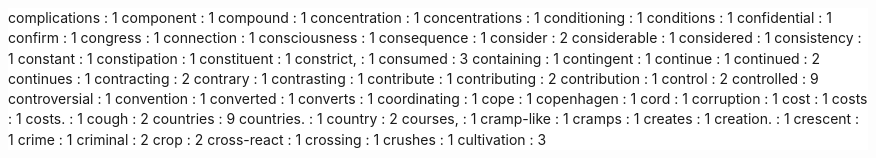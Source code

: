 complications : 1
component : 1
compound : 1
concentration : 1
concentrations : 1
conditioning : 1
conditions : 1
confidential : 1
confirm : 1
congress : 1
connection : 1
consciousness : 1
consequence : 1
consider : 2
considerable : 1
considered : 1
consistency : 1
constant : 1
constipation : 1
constituent : 1
constrict, : 1
consumed : 3
containing : 1
contingent : 1
continue : 1
continued : 2
continues : 1
contracting : 2
contrary : 1
contrasting : 1
contribute : 1
contributing : 2
contribution : 1
control : 2
controlled : 9
controversial : 1
convention : 1
converted : 1
converts : 1
coordinating : 1
cope : 1
copenhagen : 1
cord : 1
corruption : 1
cost : 1
costs : 1
costs. : 1
cough : 2
countries : 9
countries. : 1
country : 2
courses, : 1
cramp-like : 1
cramps : 1
creates : 1
creation. : 1
crescent : 1
crime : 1
criminal : 2
crop : 2
cross-react : 1
crossing : 1
crushes : 1
cultivation : 3